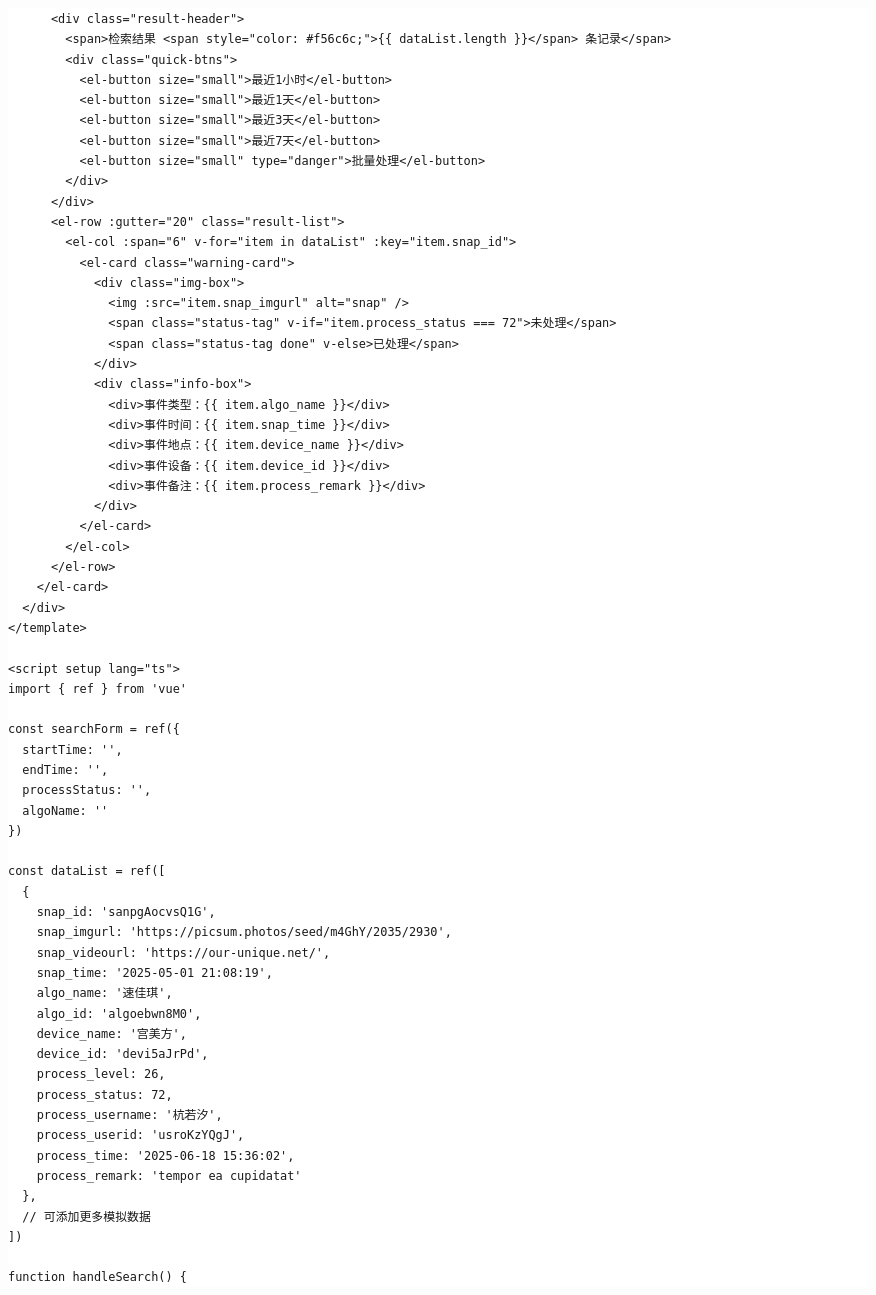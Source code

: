 ```vue
      <div class="result-header">
        <span>检索结果 <span style="color: #f56c6c;">{{ dataList.length }}</span> 条记录</span>
        <div class="quick-btns">
          <el-button size="small">最近1小时</el-button>
          <el-button size="small">最近1天</el-button>
          <el-button size="small">最近3天</el-button>
          <el-button size="small">最近7天</el-button>
          <el-button size="small" type="danger">批量处理</el-button>
        </div>
      </div>
      <el-row :gutter="20" class="result-list">
        <el-col :span="6" v-for="item in dataList" :key="item.snap_id">
          <el-card class="warning-card">
            <div class="img-box">
              <img :src="item.snap_imgurl" alt="snap" />
              <span class="status-tag" v-if="item.process_status === 72">未处理</span>
              <span class="status-tag done" v-else>已处理</span>
            </div>
            <div class="info-box">
              <div>事件类型：{{ item.algo_name }}</div>
              <div>事件时间：{{ item.snap_time }}</div>
              <div>事件地点：{{ item.device_name }}</div>
              <div>事件设备：{{ item.device_id }}</div>
              <div>事件备注：{{ item.process_remark }}</div>
            </div>
          </el-card>
        </el-col>
      </el-row>
    </el-card>
  </div>
</template>

<script setup lang="ts">
import { ref } from 'vue'

const searchForm = ref({
  startTime: '',
  endTime: '',
  processStatus: '',
  algoName: ''
})

const dataList = ref([
  {
    snap_id: 'sanpgAocvsQ1G',
    snap_imgurl: 'https://picsum.photos/seed/m4GhY/2035/2930',
    snap_videourl: 'https://our-unique.net/',
    snap_time: '2025-05-01 21:08:19',
    algo_name: '速佳琪',
    algo_id: 'algoebwn8M0',
    device_name: '宫美方',
    device_id: 'devi5aJrPd',
    process_level: 26,
    process_status: 72,
    process_username: '杭若汐',
    process_userid: 'usroKzYQgJ',
    process_time: '2025-06-18 15:36:02',
    process_remark: 'tempor ea cupidatat'
  },
  // 可添加更多模拟数据
])

function handleSearch() {
```